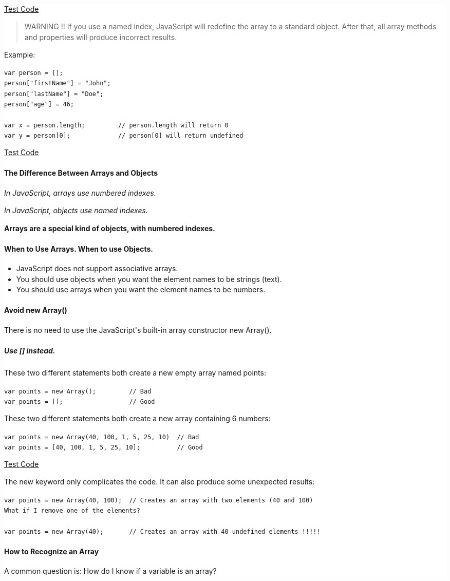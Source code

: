 [Test Code](https://jsfiddle.net/vanbumi/yj9mshhg/)

> WARNING !!
If you use a named index, JavaScript will redefine the array to a standard object.
After that, all array methods and properties will produce incorrect results.

Example:

	var person = [];
	person["firstName"] = "John";
	person["lastName"] = "Doe";
	person["age"] = 46;
	
	var x = person.length;         // person.length will return 0
	var y = person[0];             // person[0] will return undefined

[Test Code](https://jsfiddle.net/vanbumi/8s5n0pm1/)

#### The Difference Between Arrays and Objects

*In JavaScript, arrays use numbered indexes.*  

*In JavaScript, objects use named indexes.*

**Arrays are a special kind of objects, with numbered indexes.**

#### When to Use Arrays. When to use Objects.

* JavaScript does not support associative arrays.
* You should use objects when you want the element names to be strings (text).
* You should use arrays when you want the element names to be numbers.

#### Avoid new Array()

There is no need to use the JavaScript's built-in array constructor new Array().

##### Use [] instead.

These two different statements both create a new empty array named points:

	var points = new Array();         // Bad
	var points = [];                  // Good 

These two different statements both create a new array containing 6 numbers:

	var points = new Array(40, 100, 1, 5, 25, 10)  // Bad
	var points = [40, 100, 1, 5, 25, 10];          // Good

[Test Code](https://jsfiddle.net/vanbumi/w76xvpho/)

The new keyword only complicates the code. It can also produce some unexpected results:

	var points = new Array(40, 100);  // Creates an array with two elements (40 and 100)
	What if I remove one of the elements?

	var points = new Array(40);       // Creates an array with 40 undefined elements !!!!!

#### How to Recognize an Array

A common question is: How do I know if a variable is an array?
